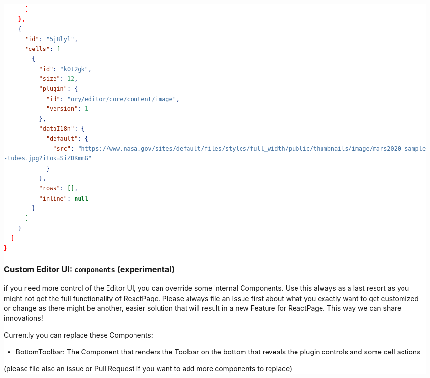 ```json
      ]
    },
    {
      "id": "5j8lyl",
      "cells": [
        {
          "id": "k0t2gk",
          "size": 12,
          "plugin": {
            "id": "ory/editor/core/content/image",
            "version": 1
          },
          "dataI18n": {
            "default": {
              "src": "https://www.nasa.gov/sites/default/files/styles/full_width/public/thumbnails/image/mars2020-sample-tubes.jpg?itok=SiZDKmmG"
            }
          },
          "rows": [],
          "inline": null
        }
      ]
    }
  ]
}
```

### Custom Editor UI: `components` (experimental)

if you need more control of the Editor UI, you can override some internal Components.
Use this always as a last resort as you might not get the full functionality of ReactPage.
Please always file an Issue first about what you exactly want to get customized or change
as there might be another, easier solution that will result in a new Feature for ReactPage.
This way we can share innovations!

Currently you can replace these Components:

- BottomToolbar: The Component that renders the Toolbar on the bottom that reveals the plugin controls and some cell actions

(please file also an issue or Pull Request if you want to add more components to replace)
